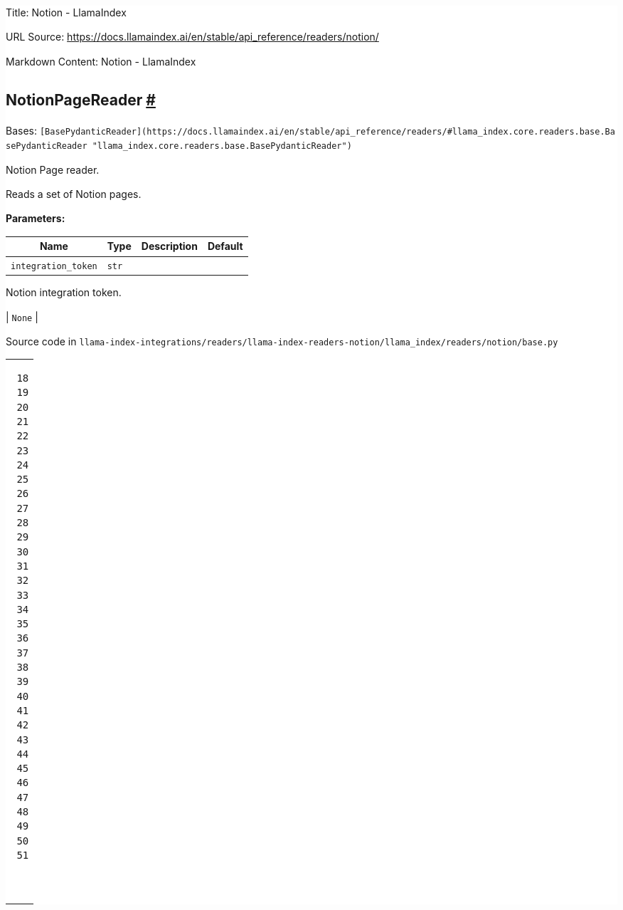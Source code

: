 Title: Notion - LlamaIndex

URL Source: https://docs.llamaindex.ai/en/stable/api_reference/readers/notion/

Markdown Content:
Notion - LlamaIndex


NotionPageReader [#](https://docs.llamaindex.ai/en/stable/api_reference/readers/notion/#llama_index.readers.notion.NotionPageReader "Permanent link")
-----------------------------------------------------------------------------------------------------------------------------------------------------

Bases: `[BasePydanticReader](https://docs.llamaindex.ai/en/stable/api_reference/readers/#llama_index.core.readers.base.BasePydanticReader "llama_index.core.readers.base.BasePydanticReader")`

Notion Page reader.

Reads a set of Notion pages.

**Parameters:**

| Name | Type | Description | Default |
| --- | --- | --- | --- |
| `integration_token` | `str` | 
Notion integration token.



 | `None` |

Source code in `llama-index-integrations/readers/llama-index-readers-notion/llama_index/readers/notion/base.py`

<table class="highlighttable"><tbody><tr><td class="linenos"><div class="linenodiv"><pre><span></span><span class="normal"> 18</span>
<span class="normal"> 19</span>
<span class="normal"> 20</span>
<span class="normal"> 21</span>
<span class="normal"> 22</span>
<span class="normal"> 23</span>
<span class="normal"> 24</span>
<span class="normal"> 25</span>
<span class="normal"> 26</span>
<span class="normal"> 27</span>
<span class="normal"> 28</span>
<span class="normal"> 29</span>
<span class="normal"> 30</span>
<span class="normal"> 31</span>
<span class="normal"> 32</span>
<span class="normal"> 33</span>
<span class="normal"> 34</span>
<span class="normal"> 35</span>
<span class="normal"> 36</span>
<span class="normal"> 37</span>
<span class="normal"> 38</span>
<span class="normal"> 39</span>
<span class="normal"> 40</span>
<span class="normal"> 41</span>
<span class="normal"> 42</span>
<span class="normal"> 43</span>
<span class="normal"> 44</span>
<span class="normal"> 45</span>
<span class="normal"> 46</span>
<span class="normal"> 47</span>
<span class="normal"> 48</span>
<span class="normal"> 49</span>
<span class="normal"> 50</span>
<span class="normal"> 51</span>